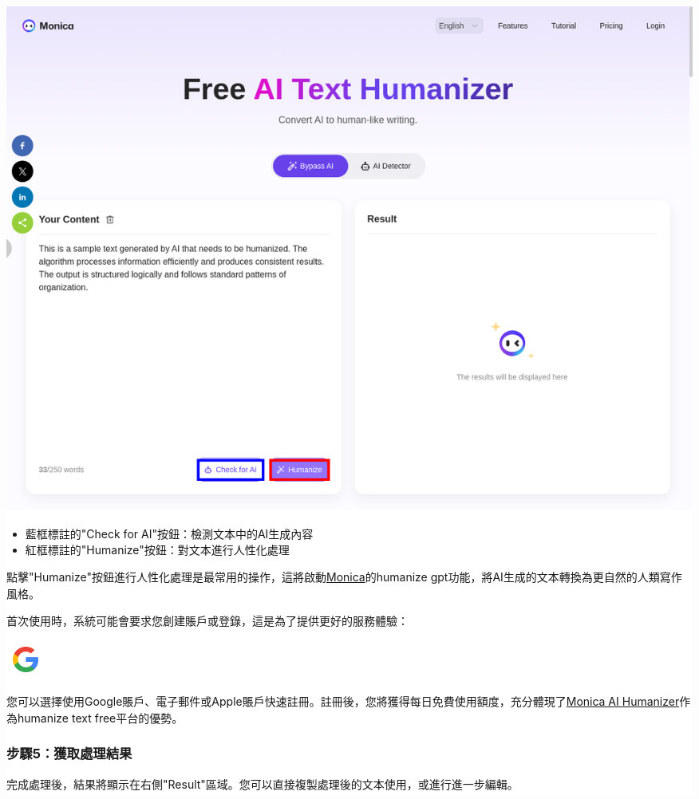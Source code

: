 ![Monica AI操作按鈕](/home/ubuntu/monica_ai_blog/annotated_screenshots/monica_action_buttons_annotated.png)

- 藍框標註的"Check for AI"按鈕：檢測文本中的AI生成內容
- 紅框標註的"Humanize"按鈕：對文本進行人性化處理

點擊"Humanize"按鈕進行人性化處理是最常用的操作，這將啟動[Monica](https://monica.im/bypass-ai/ai-humanizer?ref=yjdlzdu&ref_aff=yjdlzdu)的humanize gpt功能，將AI生成的文本轉換為更自然的人類寫作風格。

首次使用時，系統可能會要求您創建賬戶或登錄，這是為了提供更好的服務體驗：

![登錄或註冊提示](/home/ubuntu/monica_ai_blog/monica_step3_login_popup.png)

您可以選擇使用Google賬戶、電子郵件或Apple賬戶快速註冊。註冊後，您將獲得每日免費使用額度，充分體現了[Monica AI Humanizer](https://monica.im/bypass-ai/ai-humanizer?ref=yjdlzdu&ref_aff=yjdlzdu)作為humanize text free平台的優勢。

### 步驟5：獲取處理結果

完成處理後，結果將顯示在右側"Result"區域。您可以直接複製處理後的文本使用，或進行進一步編輯。
